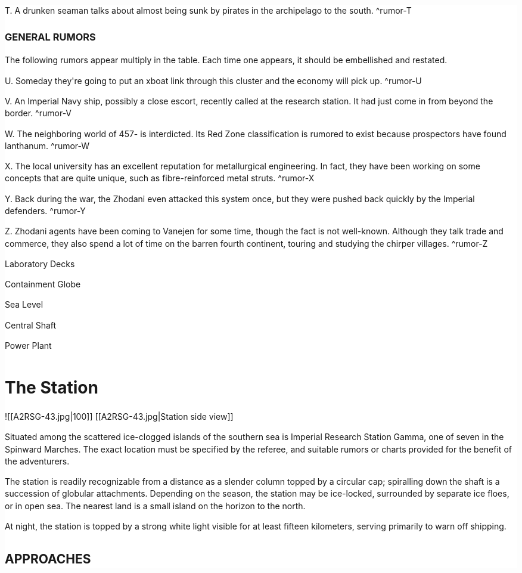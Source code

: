 T.  A drunken seaman talks about almost being sunk by pirates in the archipelago to the south. ^rumor-T

### GENERAL RUMORS

The following rumors appear multiply in the table. Each time one appears, it should be embellished and restated.

U.  Someday they're going to put an xboat link through this cluster and the economy will pick up. ^rumor-U

V.  An Imperial Navy ship, possibly a close escort, recently called at the research station. It had just come in from beyond the border. ^rumor-V

W.  The neighboring world of 457- is interdicted. Its Red Zone classification is rumored to exist because prospectors have found lanthanum. ^rumor-W

X.  The local university has an excellent reputation for metallurgical engineering. In fact, they have been working on some concepts that are quite unique, such as fibre-reinforced metal struts. ^rumor-X

Y.  Back during the war, the Zhodani even attacked this system once, but they were pushed back quickly by the Imperial defenders. ^rumor-Y

Z.  Zhodani agents have been coming to Vanejen for some time, though the fact is not well-known. Although they talk trade and commerce, they also spend a lot of time on the barren fourth continent, touring and studying the chirper villages. ^rumor-Z

Laboratory Decks

Containment Globe

Sea Level

Central Shaft

Power Plant

# The Station

![[A2RSG-43.jpg|100]]
[[A2RSG-43.jpg|Station side view]]

Situated among the scattered ice-clogged islands of the southern sea is Imperial Research Station Gamma, one of seven in the Spinward Marches. The exact location must be specified by the referee, and suitable rumors or charts provided for the benefit of the adventurers.

The station is readily recognizable from a distance as a slender column topped by a circular cap; spiralling down the shaft is a succession of globular attachments. Depending on the season, the station may be ice-locked, surrounded by separate ice floes, or in open sea. The nearest land is a small island on the horizon to the north.

At night, the station is topped by a strong white light visible for at least fifteen kilometers, serving primarily to warn off shipping.

## APPROACHES

